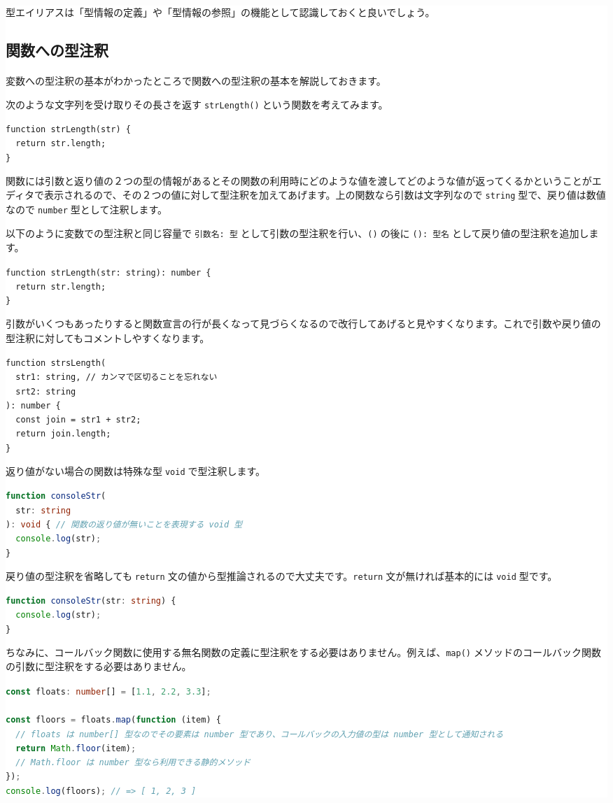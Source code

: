 型エイリアスは「型情報の定義」や「型情報の参照」の機能として認識しておくと良いでしょう。

## 関数への型注釈

変数への型注釈の基本がわかったところで関数への型注釈の基本を解説しておきます。

次のような文字列を受け取りその長さを返す `strLength()` という関数を考えてみます。

```js:JavaScript
function strLength(str) {
  return str.length;
}
```

関数には引数と返り値の２つの型の情報があるとその関数の利用時にどのような値を渡してどのような値が返ってくるかということがエディタで表示されるので、その２つの値に対して型注釈を加えてあげます。上の関数なら引数は文字列なので `string` 型で、戻り値は数値なので `number` 型として注釈します。

以下のように変数での型注釈と同じ容量で `引数名: 型` として引数の型注釈を行い、`()` の後に `(): 型名` として戻り値の型注釈を追加します。

```ts:TypeScript
function strLength(str: string): number {
  return str.length;
}
```

引数がいくつもあったりすると関数宣言の行が長くなって見づらくなるので改行してあげると見やすくなります。これで引数や戻り値の型注釈に対してもコメントしやすくなります。

```ts:TypeScript
function strsLength(
  str1: string, // カンマで区切ることを忘れない
  srt2: string
): number {
  const join = str1 + str2;
  return join.length;
}
```

返り値がない場合の関数は特殊な型 `void` で型注釈します。

```ts
function consoleStr(
  str: string
): void { // 関数の返り値が無いことを表現する void 型
  console.log(str);
}
```

戻り値の型注釈を省略しても `return` 文の値から型推論されるので大丈夫です。`return` 文が無ければ基本的には `void` 型です。

```ts
function consoleStr(str: string) {
  console.log(str);
}
```

ちなみに、コールバック関数に使用する無名関数の定義に型注釈をする必要はありません。例えば、`map()` メソッドのコールバック関数の引数に型注釈をする必要はありません。

```ts
const floats: number[] = [1.1, 2.2, 3.3];

const floors = floats.map(function (item) {
  // floats は number[] 型なのでその要素は number 型であり、コールバックの入力値の型は number 型として通知される
  return Math.floor(item);
  // Math.floor は number 型なら利用できる静的メソッド
});
console.log(floors); // => [ 1, 2, 3 ]
```


  [a, b]: number[]